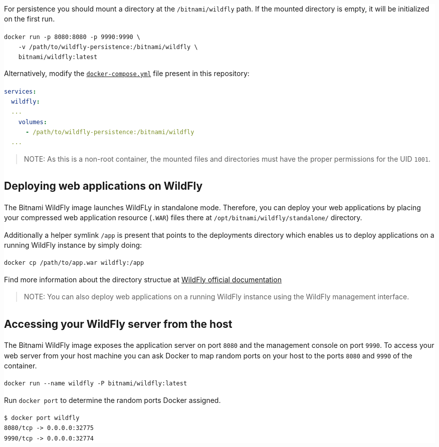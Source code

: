 For persistence you should mount a directory at the `/bitnami/wildfly` path. If the mounted directory is empty, it will be initialized on the first run.

```console
docker run -p 8080:8080 -p 9990:9990 \
    -v /path/to/wildfly-persistence:/bitnami/wildfly \
    bitnami/wildfly:latest
```

Alternatively, modify the [`docker-compose.yml`](https://github.com/bitnami/containers/blob/main/bitnami/wildfly/docker-compose.yml) file present in this repository:

```yaml
services:
  wildfly:
  ...
    volumes:
      - /path/to/wildfly-persistence:/bitnami/wildfly
  ...
```

> NOTE: As this is a non-root container, the mounted files and directories must have the proper permissions for the UID `1001`.

## Deploying web applications on WildFly

The Bitnami WildFly image launches WildFLy in standalone mode. Therefore, you can deploy your web applications by placing your compressed web application resource (`.WAR`) files there at `/opt/bitnami/wildfly/standalone/` directory.

Additionally a helper symlink `/app` is present that points to the deployments directory which enables us to deploy applications on a running WildFly instance by simply doing:

```console
docker cp /path/to/app.war wildfly:/app
```

Find more information about the directory structue at [WildFly official documentation](https://docs.wildfly.org/23/Getting_Started_Guide.html#standalone-directory-structure)

> NOTE: You can also deploy web applications on a running WildFly instance using the WildFly management interface.

## Accessing your WildFly server from the host

The Bitnami WildFly image exposes the application server on port `8080` and the management console on port `9990`. To access your web server from your host machine you can ask Docker to map random ports on your host to the ports `8080` and `9990` of the container.

```console
docker run --name wildfly -P bitnami/wildfly:latest
```

Run `docker port` to determine the random ports Docker assigned.

```console
$ docker port wildfly
8080/tcp -> 0.0.0.0:32775
9990/tcp -> 0.0.0.0:32774
```
